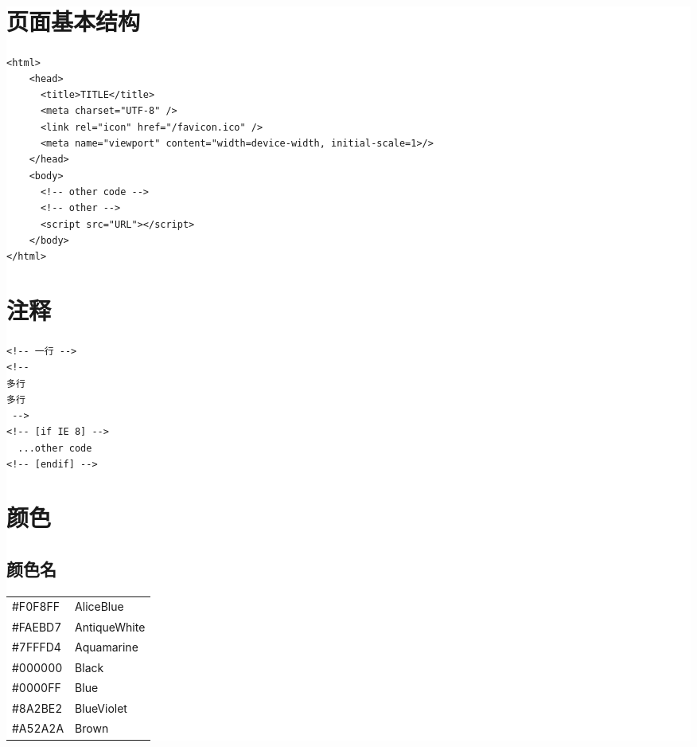 
# 页面基本结构

```
<html>
    <head>
      <title>TITLE</title>
      <meta charset="UTF-8" />
      <link rel="icon" href="/favicon.ico" />
      <meta name="viewport" content="width=device-width, initial-scale=1>/>
    </head>
    <body>
      <!-- other code -->
      <!-- other -->
      <script src="URL"></script>
    </body>
</html>
```

# 注释

```
<!-- 一行 -->
<!--
多行
多行
 -->
<!-- [if IE 8] -->
  ...other code
<!-- [endif] -->
```

# 颜色

## 颜色名

|         |              |
| ------- | ------------ |
| #F0F8FF | AliceBlue    |
| #FAEBD7 | AntiqueWhite |
| #7FFFD4 | Aquamarine   |
| #000000 | Black        |
| #0000FF | Blue         |
| #8A2BE2 | BlueViolet   |
| #A52A2A | Brown        |
